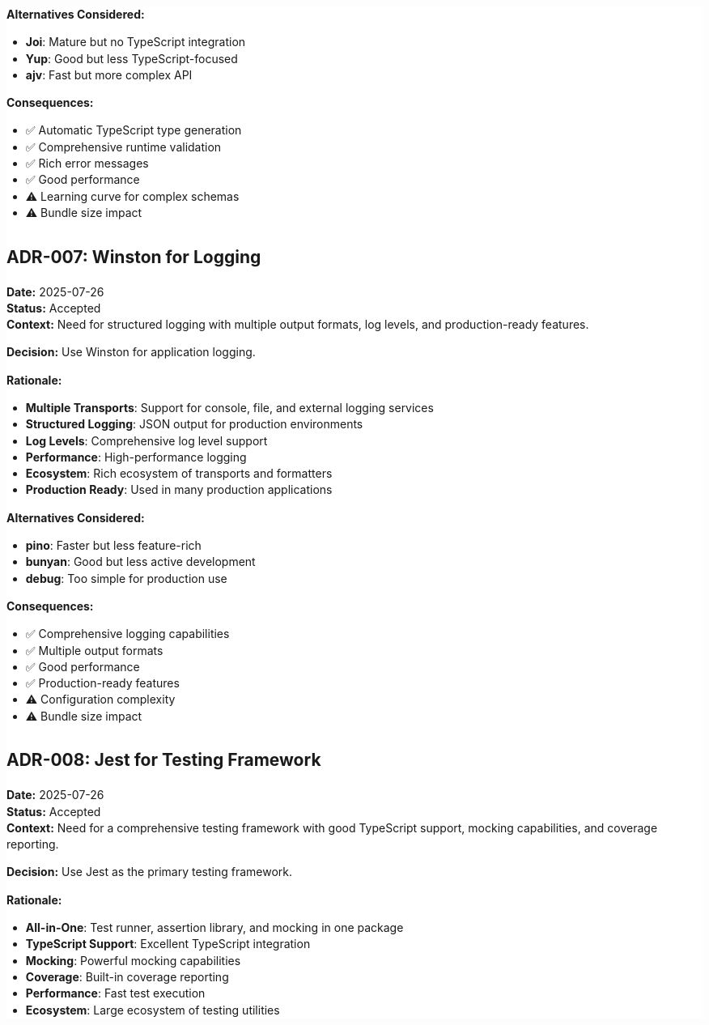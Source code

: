 **Alternatives Considered:**
- **Joi**: Mature but no TypeScript integration
- **Yup**: Good but less TypeScript-focused
- **ajv**: Fast but more complex API

**Consequences:**
- ✅ Automatic TypeScript type generation
- ✅ Comprehensive runtime validation
- ✅ Rich error messages
- ✅ Good performance
- ⚠️ Learning curve for complex schemas
- ⚠️ Bundle size impact

## ADR-007: Winston for Logging

**Date:** 2025-07-26  
**Status:** Accepted  
**Context:** Need for structured logging with multiple output formats, log levels, and production-ready features.

**Decision:** Use Winston for application logging.

**Rationale:**
- **Multiple Transports**: Support for console, file, and external logging services
- **Structured Logging**: JSON output for production environments
- **Log Levels**: Comprehensive log level support
- **Performance**: High-performance logging
- **Ecosystem**: Rich ecosystem of transports and formatters
- **Production Ready**: Used in many production applications

**Alternatives Considered:**
- **pino**: Faster but less feature-rich
- **bunyan**: Good but less active development
- **debug**: Too simple for production use

**Consequences:**
- ✅ Comprehensive logging capabilities
- ✅ Multiple output formats
- ✅ Good performance
- ✅ Production-ready features
- ⚠️ Configuration complexity
- ⚠️ Bundle size impact

## ADR-008: Jest for Testing Framework

**Date:** 2025-07-26  
**Status:** Accepted  
**Context:** Need for a comprehensive testing framework with good TypeScript support, mocking capabilities, and coverage reporting.

**Decision:** Use Jest as the primary testing framework.

**Rationale:**
- **All-in-One**: Test runner, assertion library, and mocking in one package
- **TypeScript Support**: Excellent TypeScript integration
- **Mocking**: Powerful mocking capabilities
- **Coverage**: Built-in coverage reporting
- **Performance**: Fast test execution
- **Ecosystem**: Large ecosystem of testing utilities
